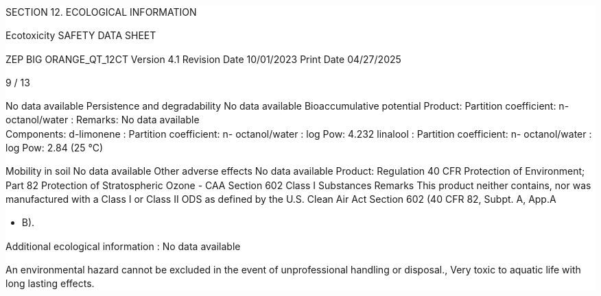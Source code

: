  
 
SECTION 12. ECOLOGICAL INFORMATION 
 
Ecotoxicity 
SAFETY DATA SHEET 
 
ZEP BIG ORANGE_QT_12CT 
Version 4.1 
Revision Date 10/01/2023 
Print Date 04/27/2025  
 
 
9 / 13 
 
No data available 
Persistence and degradability 
No data available 
Bioaccumulative potential 
Product: 
Partition coefficient: n-
octanol/water 
: Remarks: No data available  
Components: 
d-limonene : 
Partition coefficient: n-
octanol/water 
: log Pow: 4.232 
linalool : 
Partition coefficient: n-
octanol/water 
: log Pow: 2.84 (25 °C) 
 
Mobility in soil 
No data available 
Other adverse effects 
No data available 
Product: 
Regulation 
40 CFR Protection of Environment; Part 82 Protection of 
Stratospheric Ozone - CAA Section 602 Class I 
Substances 
Remarks 
This product neither contains, nor was manufactured 
with a Class I or Class II ODS as defined by the U.S. 
Clean Air Act Section 602 (40 CFR 82, Subpt. A, App.A 
+ B). 
 
Additional ecological 
information 
:  No data available 
 
  An environmental hazard cannot be excluded in the 
event of unprofessional handling or disposal., Very toxic 
to aquatic life with long lasting effects. 
 
